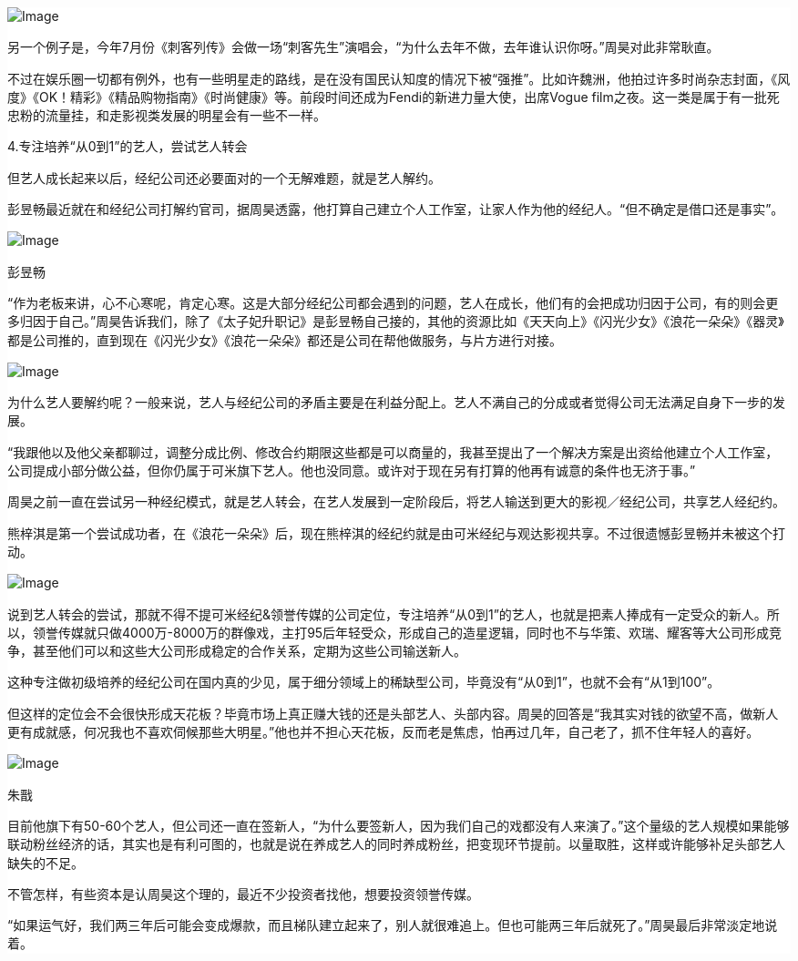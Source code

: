 ![Image](http://p3.pstatp.com/large/321500041c8381a149ac)

另一个例子是，今年7月份《刺客列传》会做一场“刺客先生”演唱会，“为什么去年不做，去年谁认识你呀。”周昊对此非常耿直。

不过在娱乐圈一切都有例外，也有一些明星走的路线，是在没有国民认知度的情况下被“强推”。比如许魏洲，他拍过许多时尚杂志封面，《风度》《OK！精彩》《精品购物指南》《时尚健康》等。前段时间还成为Fendi的新进力量大使，出席Vogue film之夜。这一类是属于有一批死忠粉的流量挂，和走影视类发展的明星会有一些不一样。

4.专注培养“从0到1”的艺人，尝试艺人转会

但艺人成长起来以后，经纪公司还必要面对的一个无解难题，就是艺人解约。

彭昱畅最近就在和经纪公司打解约官司，据周昊透露，他打算自己建立个人工作室，让家人作为他的经纪人。“但不确定是借口还是事实”。

![Image](http://p3.pstatp.com/large/321500041c85776492ff)

彭昱畅

“作为老板来讲，心不心寒呢，肯定心寒。这是大部分经纪公司都会遇到的问题，艺人在成长，他们有的会把成功归因于公司，有的则会更多归因于自己。”周昊告诉我们，除了《太子妃升职记》是彭昱畅自己接的，其他的资源比如《天天向上》《闪光少女》《浪花一朵朵》《器灵》都是公司推的，直到现在《闪光少女》《浪花一朵朵》都还是公司在帮他做服务，与片方进行对接。

![Image](http://p1.pstatp.com/large/321800023e3ff33db40b)

为什么艺人要解约呢？一般来说，艺人与经纪公司的矛盾主要是在利益分配上。艺人不满自己的分成或者觉得公司无法满足自身下一步的发展。

“我跟他以及他父亲都聊过，调整分成比例、修改合约期限这些都是可以商量的，我甚至提出了一个解决方案是出资给他建立个人工作室，公司提成小部分做公益，但你仍属于可米旗下艺人。他也没同意。或许对于现在另有打算的他再有诚意的条件也无济于事。”

周昊之前一直在尝试另一种经纪模式，就是艺人转会，在艺人发展到一定阶段后，将艺人输送到更大的影视／经纪公司，共享艺人经纪约。

熊梓淇是第一个尝试成功者，在《浪花一朵朵》后，现在熊梓淇的经纪约就是由可米经纪与观达影视共享。不过很遗憾彭昱畅并未被这个打动。

![Image](http://p3.pstatp.com/large/321500041c898d23b008)

说到艺人转会的尝试，那就不得不提可米经纪&领誉传媒的公司定位，专注培养“从0到1”的艺人，也就是把素人捧成有一定受众的新人。所以，领誉传媒就只做4000万-8000万的群像戏，主打95后年轻受众，形成自己的造星逻辑，同时也不与华策、欢瑞、耀客等大公司形成竞争，甚至他们可以和这些大公司形成稳定的合作关系，定期为这些公司输送新人。

这种专注做初级培养的经纪公司在国内真的少见，属于细分领域上的稀缺型公司，毕竟没有“从0到1”，也就不会有“从1到100”。

但这样的定位会不会很快形成天花板？毕竟市场上真正赚大钱的还是头部艺人、头部内容。周昊的回答是“我其实对钱的欲望不高，做新人更有成就感，何况我也不喜欢伺候那些大明星。”他也并不担心天花板，反而老是焦虑，怕再过几年，自己老了，抓不住年轻人的喜好。

![Image](http://p3.pstatp.com/large/3224000246a0198ee797)

朱戬

目前他旗下有50-60个艺人，但公司还一直在签新人，“为什么要签新人，因为我们自己的戏都没有人来演了。”这个量级的艺人规模如果能够联动粉丝经济的话，其实也是有利可图的，也就是说在养成艺人的同时养成粉丝，把变现环节提前。以量取胜，这样或许能够补足头部艺人缺失的不足。

不管怎样，有些资本是认周昊这个理的，最近不少投资者找他，想要投资领誉传媒。

“如果运气好，我们两三年后可能会变成爆款，而且梯队建立起来了，别人就很难追上。但也可能两三年后就死了。”周昊最后非常淡定地说着。

